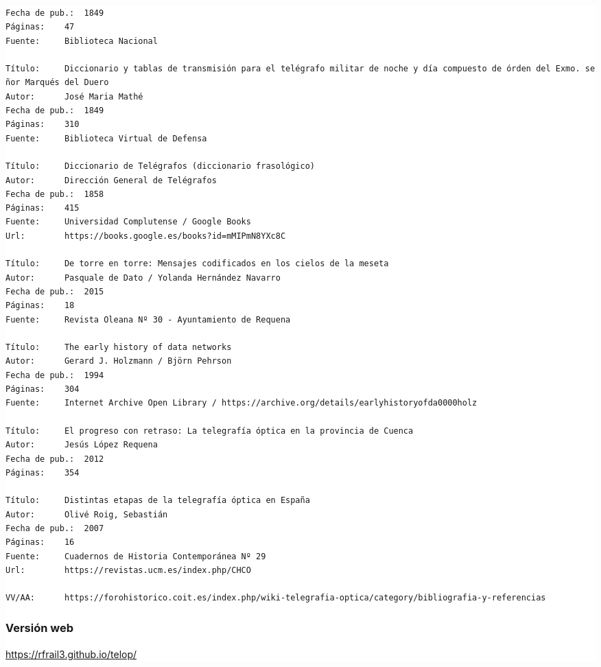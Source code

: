 ```   
Fecha de pub.:	1849
Páginas:	47
Fuente:		Biblioteca Nacional

Título:		Diccionario y tablas de transmisión para el telégrafo militar de noche y día compuesto de órden del Exmo. señor Marqués del Duero
Autor:		José Maria Mathé
Fecha de pub.:	1849
Páginas:	310
Fuente:		Biblioteca Virtual de Defensa

Título:		Diccionario de Telégrafos (diccionario frasológico)
Autor:		Dirección General de Telégrafos
Fecha de pub.:	1858
Páginas:	415
Fuente:		Universidad Complutense / Google Books
Url:		https://books.google.es/books?id=mMIPmN8YXc8C

Título:		De torre en torre: Mensajes codificados en los cielos de la meseta
Autor:		Pasquale de Dato / Yolanda Hernández Navarro
Fecha de pub.:	2015
Páginas:	18
Fuente:		Revista Oleana Nº 30 - Ayuntamiento de Requena

Título:		The early history of data networks
Autor:		Gerard J. Holzmann / Björn Pehrson
Fecha de pub.:	1994
Páginas:	304
Fuente:		Internet Archive Open Library / https://archive.org/details/earlyhistoryofda0000holz

Título:		El progreso con retraso: La telegrafía óptica en la provincia de Cuenca
Autor:		Jesús López Requena
Fecha de pub.:	2012
Páginas:	354

Título:		Distintas etapas de la telegrafía óptica en España
Autor:		Olivé Roig, Sebastián
Fecha de pub.:	2007
Páginas: 	16
Fuente:		Cuadernos de Historia Contemporánea Nº 29
Url:		https://revistas.ucm.es/index.php/CHCO

VV/AA:		https://forohistorico.coit.es/index.php/wiki-telegrafia-optica/category/bibliografia-y-referencias
```   

### Versión web

https://rfrail3.github.io/telop/

